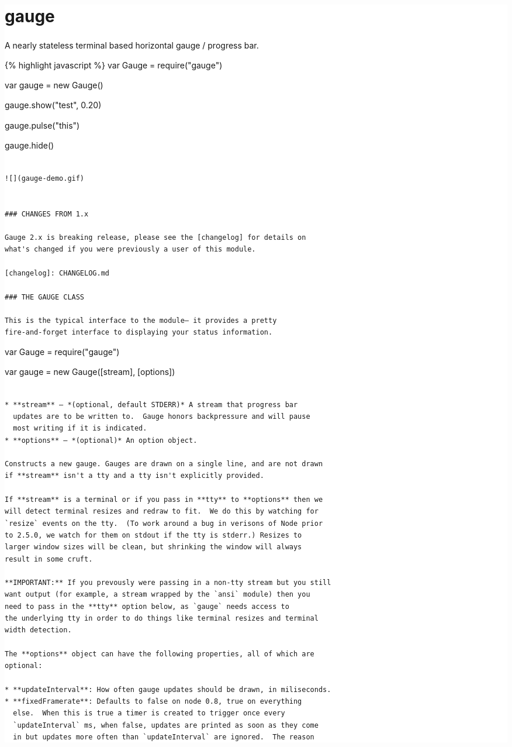 gauge
=====

A nearly stateless terminal based horizontal gauge / progress bar.

{% highlight javascript %}
var Gauge = require("gauge")

var gauge = new Gauge()

gauge.show("test", 0.20)

gauge.pulse("this")

gauge.hide()
```

![](gauge-demo.gif)


### CHANGES FROM 1.x

Gauge 2.x is breaking release, please see the [changelog] for details on
what's changed if you were previously a user of this module.

[changelog]: CHANGELOG.md

### THE GAUGE CLASS

This is the typical interface to the module– it provides a pretty
fire-and-forget interface to displaying your status information.

```
var Gauge = require("gauge")

var gauge = new Gauge([stream], [options])
```

* **stream** – *(optional, default STDERR)* A stream that progress bar
  updates are to be written to.  Gauge honors backpressure and will pause
  most writing if it is indicated.
* **options** – *(optional)* An option object.

Constructs a new gauge. Gauges are drawn on a single line, and are not drawn
if **stream** isn't a tty and a tty isn't explicitly provided.

If **stream** is a terminal or if you pass in **tty** to **options** then we
will detect terminal resizes and redraw to fit.  We do this by watching for
`resize` events on the tty.  (To work around a bug in verisons of Node prior
to 2.5.0, we watch for them on stdout if the tty is stderr.) Resizes to
larger window sizes will be clean, but shrinking the window will always
result in some cruft.

**IMPORTANT:** If you prevously were passing in a non-tty stream but you still
want output (for example, a stream wrapped by the `ansi` module) then you
need to pass in the **tty** option below, as `gauge` needs access to
the underlying tty in order to do things like terminal resizes and terminal
width detection.

The **options** object can have the following properties, all of which are
optional:

* **updateInterval**: How often gauge updates should be drawn, in miliseconds.
* **fixedFramerate**: Defaults to false on node 0.8, true on everything
  else.  When this is true a timer is created to trigger once every
  `updateInterval` ms, when false, updates are printed as soon as they come
  in but updates more often than `updateInterval` are ignored.  The reason
```

[has-unicode]: https://www.npmjs.com/package/has-unicode
[themes]: #themes
[documentation]: #templates
[are-we-there-yet]: https://www.npmjs.com/package/are-we-there-yet